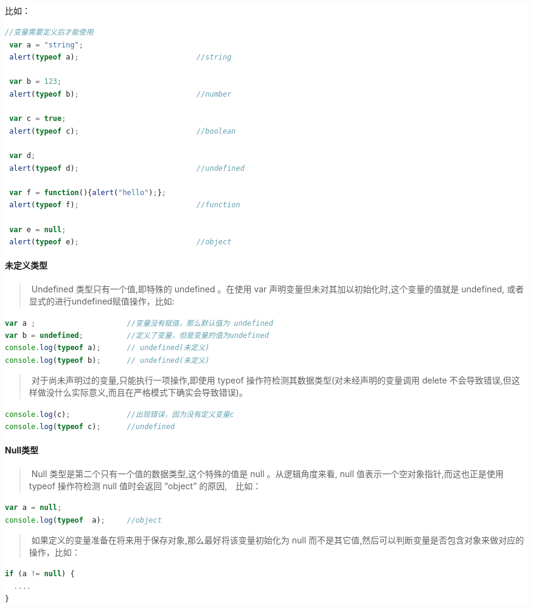 比如：

```javascript
//变量需要定义后才能使用 
 var a = "string";
 alert(typeof a); 							//string

 var b = 123;
 alert(typeof b); 							//number

 var c = true;
 alert(typeof c);							//boolean

 var d;
 alert(typeof d);							//undefined

 var f = function(){alert("hello");};
 alert(typeof f);							//function

 var e = null;
 alert(typeof e);							//object    
```

#### 未定义类型

> ​	Undefined 类型只有一个值,即特殊的 undefined 。在使用 var 声明变量但未对其加以初始化时,这个变量的值就是 undefined, 或者显式的进行undefined赋值操作，比如: 

```javascript
var a ;						//变量没有赋值，那么默认值为 undefined
var b = undefined;			//定义了变量，但是变量的值为undefined
console.log(typeof a);		// undefined(未定义)
console.log(typeof b);		// undefined(未定义)
```

> ​	对于尚未声明过的变量,只能执行一项操作,即使用 typeof 操作符检测其数据类型(对未经声明的变量调用 delete 不会导致错误,但这样做没什么实际意义,而且在严格模式下确实会导致错误)。 

```javascript
console.log(c);				//出现错误，因为没有定义变量c
console.log(typeof c); 		//undefined
```

#### Null类型

> ​	Null 类型是第二个只有一个值的数据类型,这个特殊的值是 null 。从逻辑角度来看, null 值表示一个空对象指针,而这也正是使用 typeof 操作符检测 null 值时会返回 “object” 的原因,　比如：

```javascript
var a = null;
console.log(typeof  a);		//object
```

> ​	如果定义的变量准备在将来用于保存对象,那么最好将该变量初始化为 null 而不是其它值,然后可以判断变量是否包含对象来做对应的操作，比如：　

```javascript
if (a != null) {
  ....
}
```
